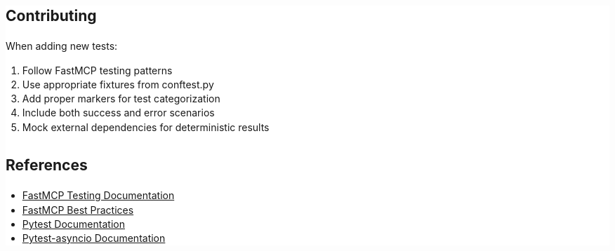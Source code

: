 ## Contributing

When adding new tests:

1. Follow FastMCP testing patterns
2. Use appropriate fixtures from conftest.py
3. Add proper markers for test categorization
4. Include both success and error scenarios
5. Mock external dependencies for deterministic results

## References

- [FastMCP Testing Documentation](https://gofastmcp.com/deployment/testing)
- [FastMCP Best Practices](https://gofastmcp.com/patterns/)
- [Pytest Documentation](https://docs.pytest.org/)
- [Pytest-asyncio Documentation](https://pytest-asyncio.readthedocs.io/)
